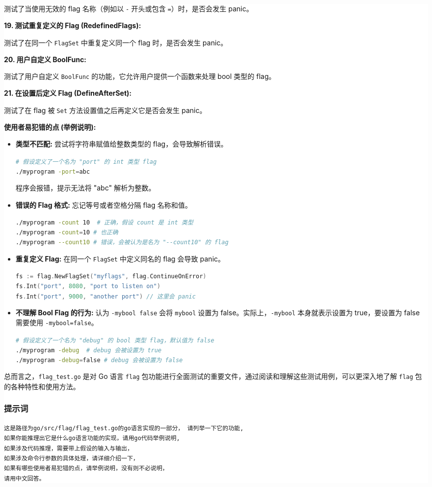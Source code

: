 测试了当使用无效的 flag 名称（例如以 `-` 开头或包含 `=`）时，是否会发生 panic。

**19. 测试重复定义的 Flag (RedefinedFlags):**

测试了在同一个 `FlagSet` 中重复定义同一个 flag 时，是否会发生 panic。

**20. 用户自定义 BoolFunc:**

测试了用户自定义 `BoolFunc` 的功能，它允许用户提供一个函数来处理 bool 类型的 flag。

**21. 在设置后定义 Flag (DefineAfterSet):**

测试了在 flag 被 `Set` 方法设置值之后再定义它是否会发生 panic。

**使用者易犯错的点 (举例说明):**

* **类型不匹配:** 尝试将字符串赋值给整数类型的 flag，会导致解析错误。

  ```bash
  # 假设定义了一个名为 "port" 的 int 类型 flag
  ./myprogram -port=abc
  ```

  程序会报错，提示无法将 "abc" 解析为整数。

* **错误的 Flag 格式:**  忘记等号或者空格分隔 flag 名称和值。

  ```bash
  ./myprogram -count 10  # 正确，假设 count 是 int 类型
  ./myprogram -count=10 # 也正确
  ./myprogram --count10 # 错误，会被认为是名为 "--count10" 的 flag
  ```

* **重复定义 Flag:** 在同一个 `FlagSet` 中定义同名的 flag 会导致 panic。

  ```go
  fs := flag.NewFlagSet("myflags", flag.ContinueOnError)
  fs.Int("port", 8080, "port to listen on")
  fs.Int("port", 9000, "another port") // 这里会 panic
  ```

* **不理解 Bool Flag 的行为:**  认为 `-mybool false` 会将 `mybool` 设置为 false。实际上，`-mybool` 本身就表示设置为 true，要设置为 false 需要使用 `-mybool=false`。

  ```bash
  # 假设定义了一个名为 "debug" 的 bool 类型 flag，默认值为 false
  ./myprogram -debug  # debug 会被设置为 true
  ./myprogram -debug=false # debug 会被设置为 false
  ```

总而言之，`flag_test.go` 是对 Go 语言 `flag` 包功能进行全面测试的重要文件，通过阅读和理解这些测试用例，可以更深入地了解 `flag` 包的各种特性和使用方法。

### 提示词
```
这是路径为go/src/flag/flag_test.go的go语言实现的一部分， 请列举一下它的功能, 　
如果你能推理出它是什么go语言功能的实现，请用go代码举例说明, 
如果涉及代码推理，需要带上假设的输入与输出，
如果涉及命令行参数的具体处理，请详细介绍一下，
如果有哪些使用者易犯错的点，请举例说明，没有则不必说明，
请用中文回答。
```

